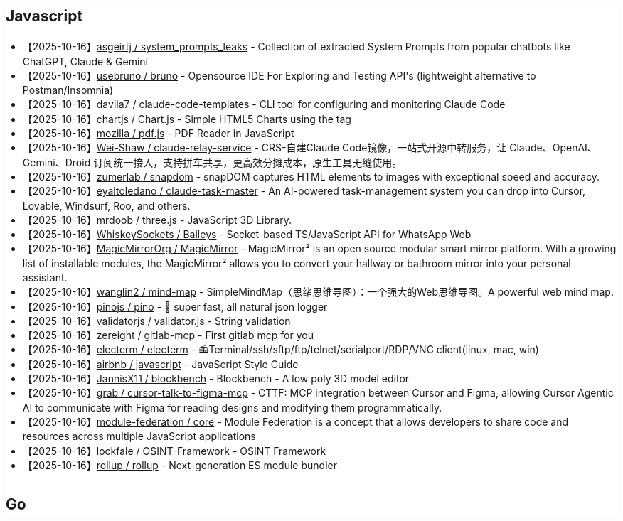 ## Javascript

* 【2025-10-16】[asgeirtj / system_prompts_leaks](https://github.com/asgeirtj/system_prompts_leaks) - Collection of extracted System Prompts from popular chatbots like ChatGPT, Claude & Gemini
* 【2025-10-16】[usebruno / bruno](https://github.com/usebruno/bruno) - Opensource IDE For Exploring and Testing API's (lightweight alternative to Postman/Insomnia)
* 【2025-10-16】[davila7 / claude-code-templates](https://github.com/davila7/claude-code-templates) - CLI tool for configuring and monitoring Claude Code
* 【2025-10-16】[chartjs / Chart.js](https://github.com/chartjs/Chart.js) - Simple HTML5 Charts using the <canvas> tag
* 【2025-10-16】[mozilla / pdf.js](https://github.com/mozilla/pdf.js) - PDF Reader in JavaScript
* 【2025-10-16】[Wei-Shaw / claude-relay-service](https://github.com/Wei-Shaw/claude-relay-service) - CRS-自建Claude Code镜像，一站式开源中转服务，让 Claude、OpenAI、Gemini、Droid 订阅统一接入，支持拼车共享，更高效分摊成本，原生工具无缝使用。
* 【2025-10-16】[zumerlab / snapdom](https://github.com/zumerlab/snapdom) - snapDOM captures HTML elements to images with exceptional speed and accuracy.
* 【2025-10-16】[eyaltoledano / claude-task-master](https://github.com/eyaltoledano/claude-task-master) - An AI-powered task-management system you can drop into Cursor, Lovable, Windsurf, Roo, and others.
* 【2025-10-16】[mrdoob / three.js](https://github.com/mrdoob/three.js) - JavaScript 3D Library.
* 【2025-10-16】[WhiskeySockets / Baileys](https://github.com/WhiskeySockets/Baileys) - Socket-based TS/JavaScript API for WhatsApp Web
* 【2025-10-16】[MagicMirrorOrg / MagicMirror](https://github.com/MagicMirrorOrg/MagicMirror) - MagicMirror² is an open source modular smart mirror platform. With a growing list of installable modules, the MagicMirror² allows you to convert your hallway or bathroom mirror into your personal assistant.
* 【2025-10-16】[wanglin2 / mind-map](https://github.com/wanglin2/mind-map) - SimpleMindMap（思绪思维导图）：一个强大的Web思维导图。A powerful web mind map.
* 【2025-10-16】[pinojs / pino](https://github.com/pinojs/pino) - 🌲 super fast, all natural json logger
* 【2025-10-16】[validatorjs / validator.js](https://github.com/validatorjs/validator.js) - String validation
* 【2025-10-16】[zereight / gitlab-mcp](https://github.com/zereight/gitlab-mcp) - First gitlab mcp for you
* 【2025-10-16】[electerm / electerm](https://github.com/electerm/electerm) - 📻Terminal/ssh/sftp/ftp/telnet/serialport/RDP/VNC client(linux, mac, win)
* 【2025-10-16】[airbnb / javascript](https://github.com/airbnb/javascript) - JavaScript Style Guide
* 【2025-10-16】[JannisX11 / blockbench](https://github.com/JannisX11/blockbench) - Blockbench - A low poly 3D model editor
* 【2025-10-16】[grab / cursor-talk-to-figma-mcp](https://github.com/grab/cursor-talk-to-figma-mcp) - CTTF: MCP integration between Cursor and Figma, allowing Cursor Agentic AI to communicate with Figma for reading designs and modifying them programmatically.
* 【2025-10-16】[module-federation / core](https://github.com/module-federation/core) - Module Federation is a concept that allows developers to share code and resources across multiple JavaScript applications
* 【2025-10-16】[lockfale / OSINT-Framework](https://github.com/lockfale/OSINT-Framework) - OSINT Framework
* 【2025-10-16】[rollup / rollup](https://github.com/rollup/rollup) - Next-generation ES module bundler

## Go
